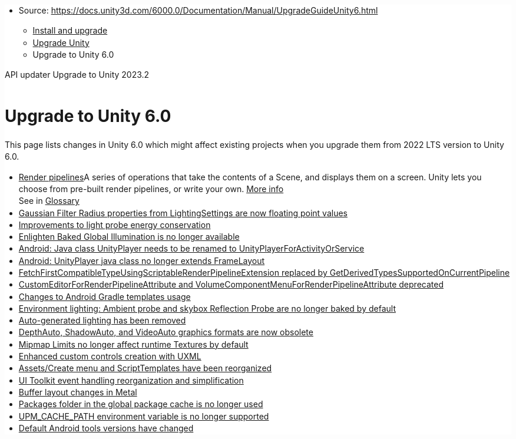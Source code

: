 * Source: https://docs.unity3d.com/6000.0/Documentation/Manual/UpgradeGuideUnity6.html

  * [Install and upgrade](https://docs.unity3d.com/6000.0/Documentation/Manual/install-and-upgrade.html)
  * [Upgrade Unity](https://docs.unity3d.com/6000.0/Documentation/Manual/UpgradeGuides.html)
  * Upgrade to Unity 6.0


[](https://docs.unity3d.com/6000.0/Documentation/Manual/APIUpdater.html)
API updater
[](https://docs.unity3d.com/6000.0/Documentation/Manual/UpgradeGuide20232.html)
Upgrade to Unity 2023.2
# Upgrade to Unity 6.0
This page lists changes in Unity 6.0 which might affect existing projects when you upgrade them from 2022 LTS version to Unity 6.0. 
  * [Render pipelines](https://docs.unity3d.com/6000.0/Documentation/Manual/UpgradeGuideUnity6.html#ren-pipe)A series of operations that take the contents of a Scene, and displays them on a screen. Unity lets you choose from pre-built render pipelines, or write your own. [More info](https://docs.unity3d.com/6000.0/Documentation/Manual/render-pipelines.html)  
See in [Glossary](https://docs.unity3d.com/6000.0/Documentation/Manual/Glossary.html#Renderpipeline)
  * [Gaussian Filter Radius properties from LightingSettings are now floating point values](https://docs.unity3d.com/6000.0/Documentation/Manual/UpgradeGuideUnity6.html#gaussian-filter)
  * [Improvements to light probe energy conservation](https://docs.unity3d.com/6000.0/Documentation/Manual/UpgradeGuideUnity6.html#light-probe)
  * [Enlighten Baked Global Illumination is no longer available](https://docs.unity3d.com/6000.0/Documentation/Manual/UpgradeGuideUnity6.html#enlighten-baked-gi)
  * [Android: Java class UnityPlayer needs to be renamed to UnityPlayerForActivityOrService](https://docs.unity3d.com/6000.0/Documentation/Manual/UpgradeGuideUnity6.html#android-unityplayer)
  * [Android: UnityPlayer java class no longer extends FrameLayout](https://docs.unity3d.com/6000.0/Documentation/Manual/UpgradeGuideUnity6.html#android-framelayout)
  * [FetchFirstCompatibleTypeUsingScriptableRenderPipelineExtension replaced by GetDerivedTypesSupportedOnCurrentPipeline](https://docs.unity3d.com/6000.0/Documentation/Manual/UpgradeGuideUnity6.html#api-fetchfirstcompatible)
  * [CustomEditorForRenderPipelineAttribute and VolumeComponentMenuForRenderPipelineAttribute deprecated](https://docs.unity3d.com/6000.0/Documentation/Manual/UpgradeGuideUnity6.html#api-deprecated)
  * [Changes to Android Gradle templates usage](https://docs.unity3d.com/6000.0/Documentation/Manual/UpgradeGuideUnity6.html#android-gradle)
  * [Environment lighting: Ambient probe and skybox Reflection Probe are no longer baked by default](https://docs.unity3d.com/6000.0/Documentation/Manual/UpgradeGuideUnity6.html#environment-lighting)
  * [Auto-generated lighting has been removed](https://docs.unity3d.com/6000.0/Documentation/Manual/UpgradeGuideUnity6.html#auto-generated-lighting)
  * [DepthAuto, ShadowAuto, and VideoAuto graphics formats are now obsolete](https://docs.unity3d.com/6000.0/Documentation/Manual/UpgradeGuideUnity6.html#depthauto-shadowauto-videoauto)
  * [Mipmap Limits no longer affect runtime Textures by default](https://docs.unity3d.com/6000.0/Documentation/Manual/UpgradeGuideUnity6.html#mipmap-limits)
  * [Enhanced custom controls creation with UXML](https://docs.unity3d.com/6000.0/Documentation/Manual/UpgradeGuideUnity6.html#enhanced-custom-controls-creation-with-uxml)
  * [Assets/Create menu and ScriptTemplates have been reorganized](https://docs.unity3d.com/6000.0/Documentation/Manual/UpgradeGuideUnity6.html#assets-create-menu-and-scripttemplates-have-been-reorganized)
  * [UI Toolkit event handling reorganization and simplification](https://docs.unity3d.com/6000.0/Documentation/Manual/UpgradeGuideUnity6.html#ui-toolkit-event-handling-reorganization-and-simplification)
  * [Buffer layout changes in Metal](https://docs.unity3d.com/6000.0/Documentation/Manual/UpgradeGuideUnity6.html#buffer-layout-changes-in-metal)
  * [Packages folder in the global package cache is no longer used](https://docs.unity3d.com/6000.0/Documentation/Manual/UpgradeGuideUnity6.html#global-cache-packages-folder)
  * [UPM_CACHE_PATH environment variable is no longer supported](https://docs.unity3d.com/6000.0/Documentation/Manual/UpgradeGuideUnity6.html#upm-cache-path)
  * [Default Android tools versions have changed](https://docs.unity3d.com/6000.0/Documentation/Manual/UpgradeGuideUnity6.html#default-android-tools)